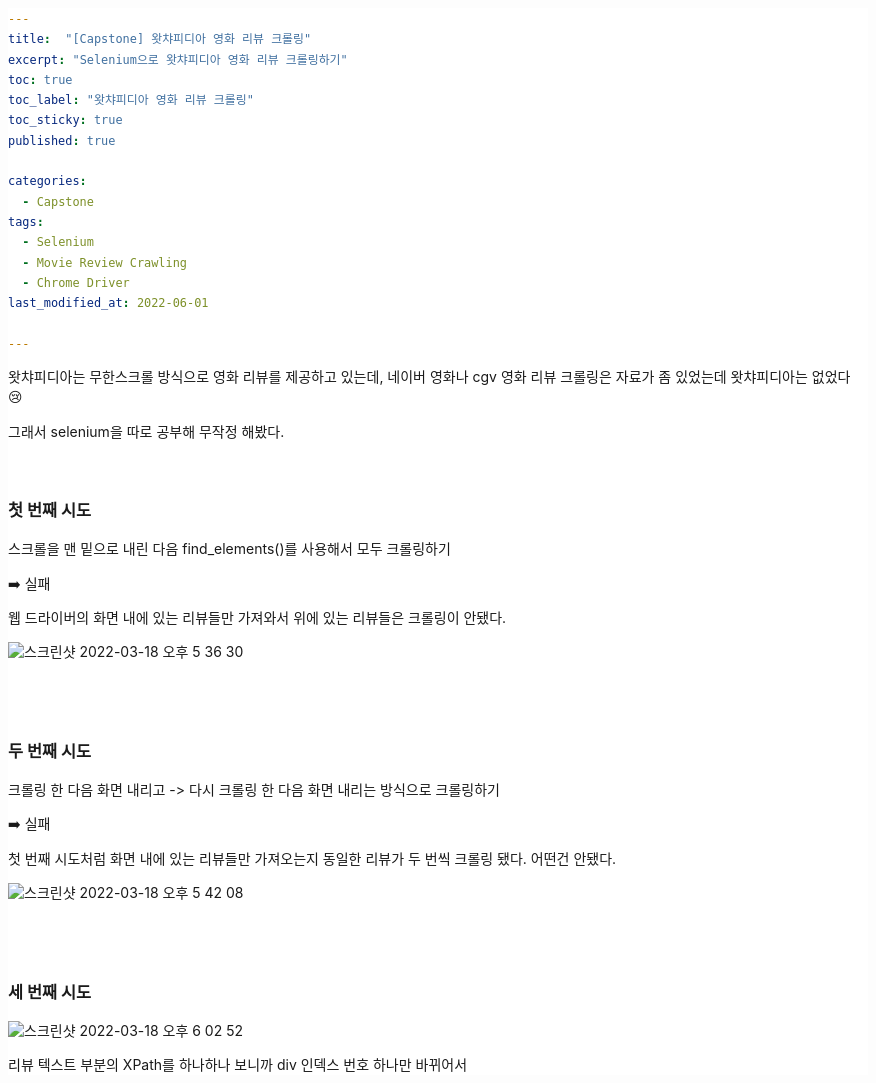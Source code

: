 ```yaml
---
title:  "[Capstone] 왓챠피디아 영화 리뷰 크롤링"
excerpt: "Selenium으로 왓챠피디아 영화 리뷰 크롤링하기"
toc: true
toc_label: "왓챠피디아 영화 리뷰 크롤링"
toc_sticky: true
published: true

categories:
  - Capstone
tags:
  - Selenium
  - Movie Review Crawling
  - Chrome Driver
last_modified_at: 2022-06-01

---
```


왓챠피디아는 무한스크롤 방식으로 영화 리뷰를 제공하고 있는데, 네이버 영화나 cgv 영화 리뷰 크롤링은 자료가 좀 있었는데 왓챠피디아는 없었다 😢

그래서 selenium을 따로 공부해 무작정 해봤다.

<br>

### 첫 번째 시도

스크롤을 맨 밑으로 내린 다음 find_elements()를 사용해서 모두 크롤링하기

➡️ 실패

웹 드라이버의 화면 내에 있는 리뷰들만 가져와서 위에 있는 리뷰들은 크롤링이 안됐다.

<img width="1460" alt="스크린샷 2022-03-18 오후 5 36 30" src="https://user-images.githubusercontent.com/76269316/158965432-c417ae4e-e9d8-44ef-aa03-2c2885ab2f6a.png">

<br><br>

### 두 번째 시도

크롤링 한 다음 화면 내리고 -> 다시 크롤링 한 다음 화면 내리는 방식으로 크롤링하기

➡️ 실패

첫 번째 시도처럼 화면 내에 있는 리뷰들만 가져오는지 동일한 리뷰가 두 번씩 크롤링 됐다. 어떤건 안됐다.

<img width="1458" alt="스크린샷 2022-03-18 오후 5 42 08" src="https://user-images.githubusercontent.com/76269316/158966283-1bb9d820-1a7d-46f5-963d-962ce5df1536.png">

<br><br>

### 세 번째 시도

<img width="1624" alt="스크린샷 2022-03-18 오후 6 02 52" src="https://user-images.githubusercontent.com/76269316/158972726-27307411-648e-497f-bd64-bd39abbaf09d.png">

리뷰 텍스트 부분의 XPath를 하나하나 보니까 div 인덱스 번호 하나만 바뀌어서
